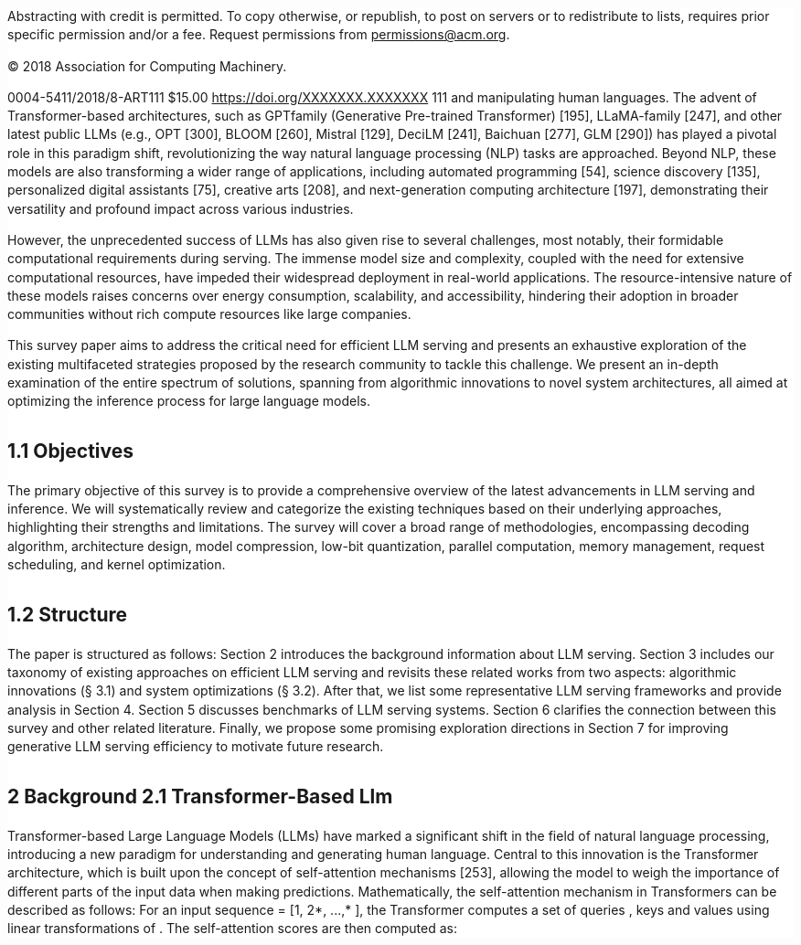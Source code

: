 Abstracting with credit is permitted. To copy otherwise, or republish, to post on servers or to redistribute to lists, requires prior specific permission and/or a fee. Request permissions from permissions@acm.org.

© 2018 Association for Computing Machinery.

0004-5411/2018/8-ART111 $15.00 https://doi.org/XXXXXXX.XXXXXXX
111 and manipulating human languages. The advent of Transformer-based architectures, such as GPTfamily (Generative Pre-trained Transformer) [195], LLaMA-family [247], and other latest public LLMs (e.g., OPT [300], BLOOM [260], Mistral [129], DeciLM [241], Baichuan [277], GLM [290]) has played a pivotal role in this paradigm shift, revolutionizing the way natural language processing
(NLP) tasks are approached. Beyond NLP, these models are also transforming a wider range of applications, including automated programming [54], science discovery [135], personalized digital assistants [75], creative arts [208], and next-generation computing architecture [197], demonstrating their versatility and profound impact across various industries.

However, the unprecedented success of LLMs has also given rise to several challenges, most notably, their formidable computational requirements during serving. The immense model size and complexity, coupled with the need for extensive computational resources, have impeded their widespread deployment in real-world applications. The resource-intensive nature of these models raises concerns over energy consumption, scalability, and accessibility, hindering their adoption in broader communities without rich compute resources like large companies.

This survey paper aims to address the critical need for efficient LLM serving and presents an exhaustive exploration of the existing multifaceted strategies proposed by the research community to tackle this challenge. We present an in-depth examination of the entire spectrum of solutions, spanning from algorithmic innovations to novel system architectures, all aimed at optimizing the inference process for large language models.

## 1.1 Objectives

The primary objective of this survey is to provide a comprehensive overview of the latest advancements in LLM serving and inference. We will systematically review and categorize the existing techniques based on their underlying approaches, highlighting their strengths and limitations. The survey will cover a broad range of methodologies, encompassing decoding algorithm, architecture design, model compression, low-bit quantization, parallel computation, memory management, request scheduling, and kernel optimization.

## 1.2 Structure

The paper is structured as follows: Section 2 introduces the background information about LLM
serving. Section 3 includes our taxonomy of existing approaches on efficient LLM serving and revisits these related works from two aspects: algorithmic innovations (§ 3.1) and system optimizations
(§ 3.2). After that, we list some representative LLM serving frameworks and provide analysis in Section 4. Section 5 discusses benchmarks of LLM serving systems. Section 6 clarifies the connection between this survey and other related literature. Finally, we propose some promising exploration directions in Section 7 for improving generative LLM serving efficiency to motivate future research.

## 2 Background 2.1 Transformer-Based Llm

Transformer-based Large Language Models (LLMs) have marked a significant shift in the field of natural language processing, introducing a new paradigm for understanding and generating human language. Central to this innovation is the Transformer architecture, which is built upon the concept of self-attention mechanisms [253], allowing the model to weigh the importance of different parts of the input data when making predictions. Mathematically, the self-attention mechanism in Transformers can be described as follows: For an input sequence  = [1, 2*, ...,* ],
the Transformer computes a set of queries , keys  and values  using linear transformations of
. The self-attention scores are then computed as:
